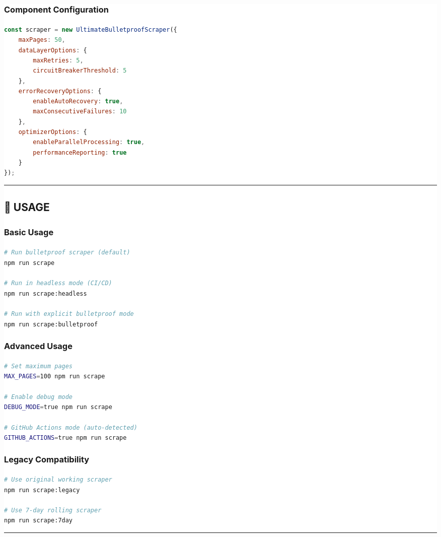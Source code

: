 ### Component Configuration
```javascript
const scraper = new UltimateBulletproofScraper({
    maxPages: 50,
    dataLayerOptions: {
        maxRetries: 5,
        circuitBreakerThreshold: 5
    },
    errorRecoveryOptions: {
        enableAutoRecovery: true,
        maxConsecutiveFailures: 10
    },
    optimizerOptions: {
        enableParallelProcessing: true,
        performanceReporting: true
    }
});
```

---

## 🚀 USAGE

### Basic Usage
```bash
# Run bulletproof scraper (default)
npm run scrape

# Run in headless mode (CI/CD)
npm run scrape:headless

# Run with explicit bulletproof mode
npm run scrape:bulletproof
```

### Advanced Usage
```bash
# Set maximum pages
MAX_PAGES=100 npm run scrape

# Enable debug mode
DEBUG_MODE=true npm run scrape

# GitHub Actions mode (auto-detected)
GITHUB_ACTIONS=true npm run scrape
```

### Legacy Compatibility
```bash
# Use original working scraper
npm run scrape:legacy

# Use 7-day rolling scraper
npm run scrape:7day
```

---